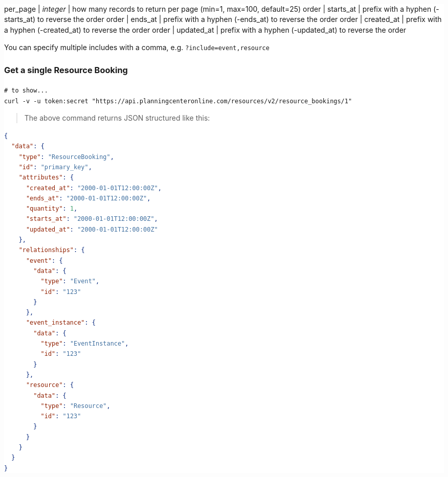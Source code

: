 per_page | _integer_ | how many records to return per page (min=1, max=100, default=25)
order | starts_at | prefix with a hyphen (-starts_at) to reverse the order
order | ends_at | prefix with a hyphen (-ends_at) to reverse the order
order | created_at | prefix with a hyphen (-created_at) to reverse the order
order | updated_at | prefix with a hyphen (-updated_at) to reverse the order

<aside class='info'>You can specify multiple includes with a comma, e.g. <code>?include=event,resource</code></aside>

### Get a single Resource Booking

```shell
# to show...
curl -v -u token:secret "https://api.planningcenteronline.com/resources/v2/resource_bookings/1"
```


> The above command returns JSON structured like this:

```json
{
  "data": {
    "type": "ResourceBooking",
    "id": "primary_key",
    "attributes": {
      "created_at": "2000-01-01T12:00:00Z",
      "ends_at": "2000-01-01T12:00:00Z",
      "quantity": 1,
      "starts_at": "2000-01-01T12:00:00Z",
      "updated_at": "2000-01-01T12:00:00Z"
    },
    "relationships": {
      "event": {
        "data": {
          "type": "Event",
          "id": "123"
        }
      },
      "event_instance": {
        "data": {
          "type": "EventInstance",
          "id": "123"
        }
      },
      "resource": {
        "data": {
          "type": "Resource",
          "id": "123"
        }
      }
    }
  }
}
```
